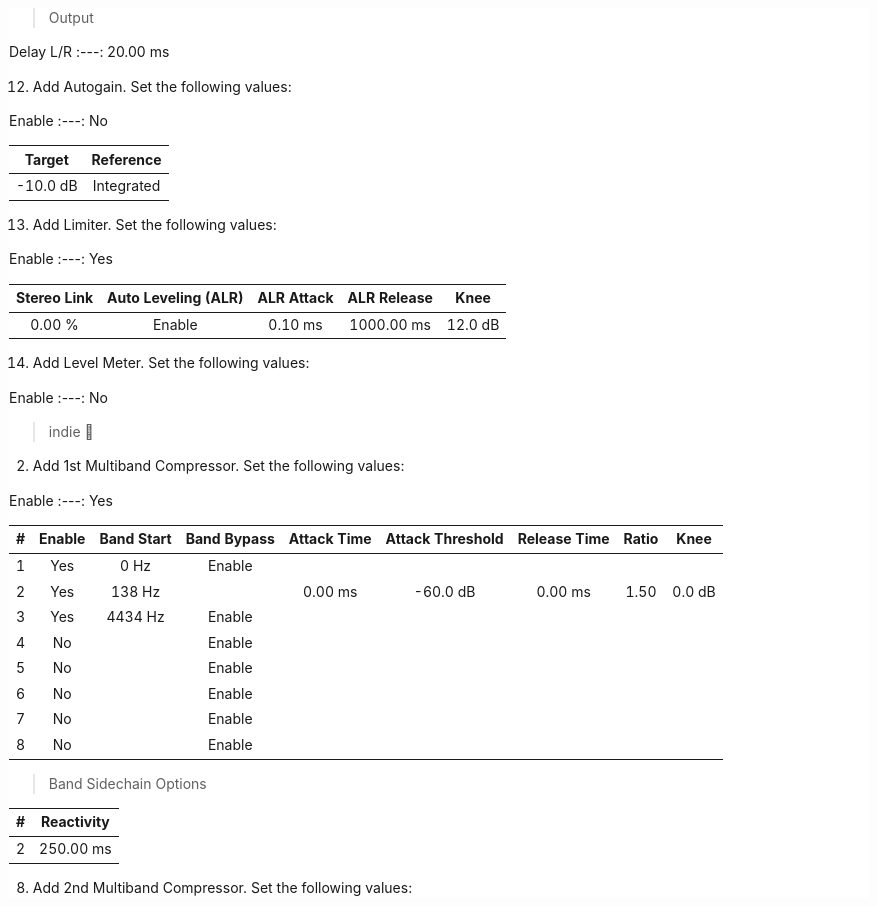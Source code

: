 > Output

Delay L/R
:---:
20.00 ms

12. Add Autogain. Set the following values:

Enable
:---:
No

Target|Reference
:---:|:---:
-10.0 dB|Integrated

13. Add Limiter. Set the following values:

Enable
:---:
Yes

Stereo Link|Auto Leveling (ALR)|ALR Attack|ALR Release|Knee
:---:|:---:|:---:|:---:|:---:
0.00 %|Enable|0.10 ms|1000.00 ms|12.0 dB

14. Add Level Meter. Set the following values:

Enable
:---:
No

> indie 🍄️

2. Add 1st Multiband Compressor. Set the following values:

Enable
:---:
Yes

#|Enable|Band Start|Band Bypass|Attack Time|Attack Threshold|Release Time|Ratio|Knee
:---:|:---:|:---:|:---:|:---:|:---:|:---:|:---:|:---:
1|Yes|0 Hz|Enable|||||
2|Yes|138 Hz||0.00 ms|-60.0 dB|0.00 ms|1.50|0.0 dB
3|Yes|4434 Hz|Enable|||||
4|No||Enable|||||
5|No||Enable|||||
6|No||Enable|||||
7|No||Enable|||||
8|No||Enable|||||

> Band Sidechain Options

#|Reactivity
:---:|:---:
2|250.00 ms

8. Add 2nd Multiband Compressor. Set the following values:
